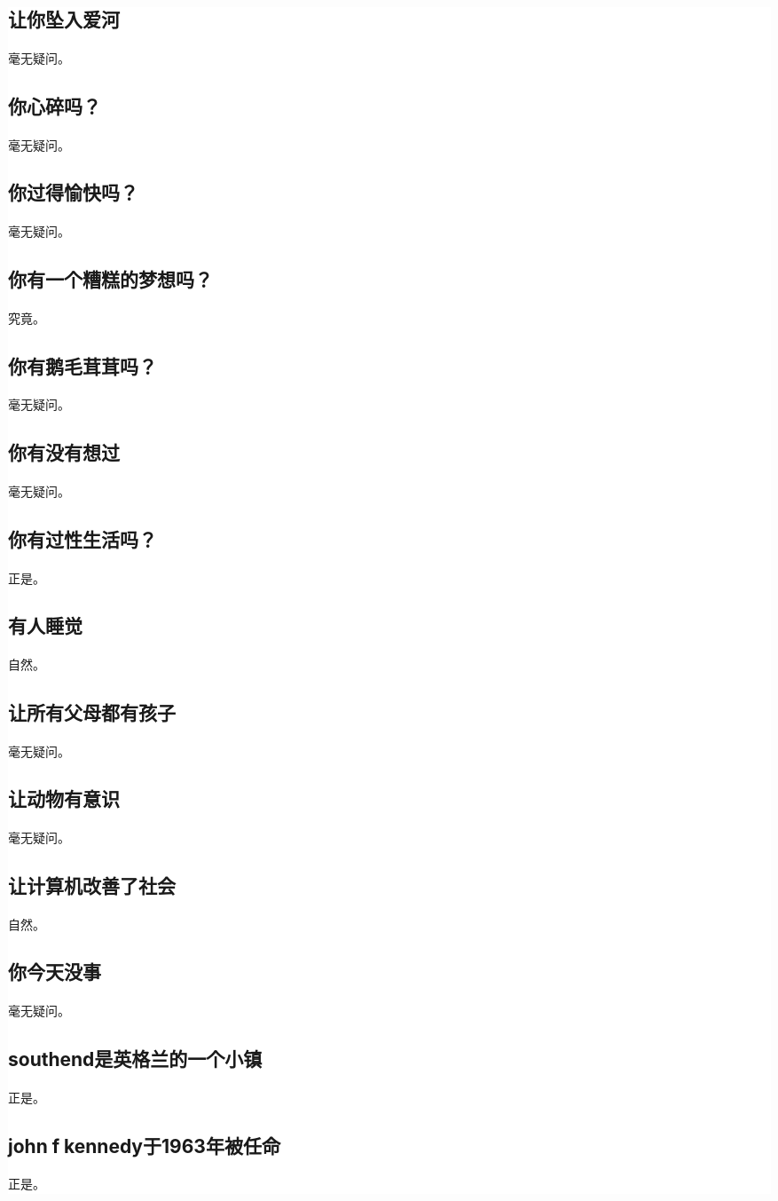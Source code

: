 ## 让你坠入爱河
毫无疑问。

## 你心碎吗？
毫无疑问。

## 你过得愉快吗？
毫无疑问。

## 你有一个糟糕的梦想吗？
究竟。

## 你有鹅毛茸茸吗？
毫无疑问。

## 你有没有想过
毫无疑问。

## 你有过性生活吗？
正是。

## 有人睡觉
自然。

## 让所有父母都有孩子
毫无疑问。

## 让动物有意识
毫无疑问。

## 让计算机改善了社会
自然。

## 你今天没事
毫无疑问。

##  southend是英格兰的一个小镇
正是。

##  john f kennedy于1963年被任命
正是。

